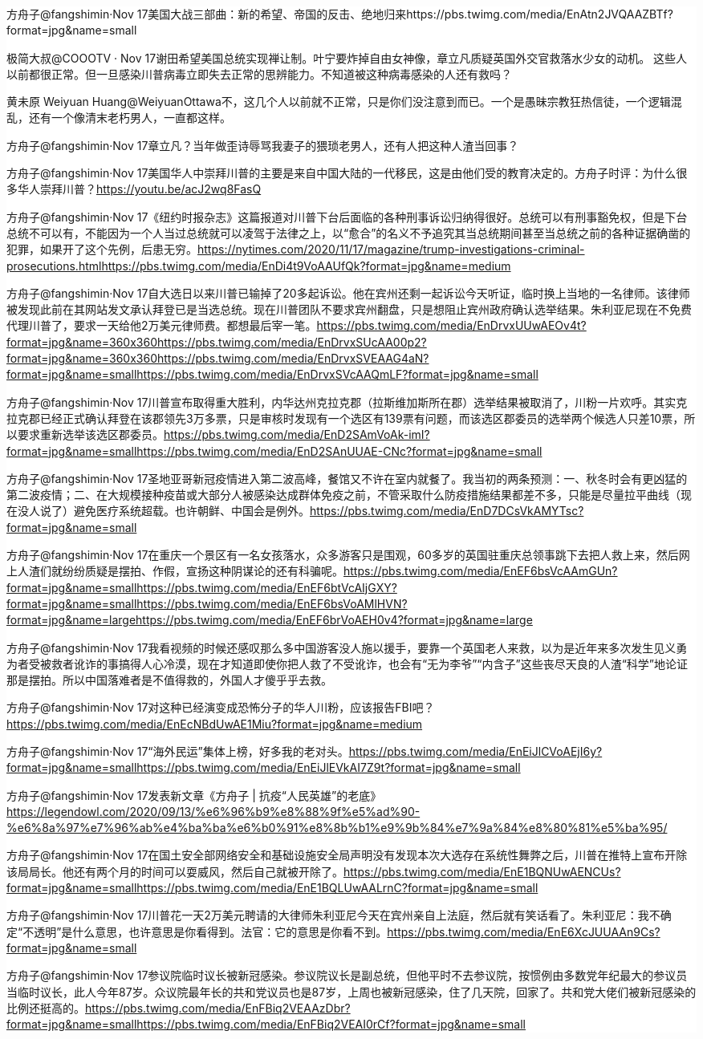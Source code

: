 方舟子@fangshimin·Nov 17美国大战三部曲：新的希望、帝国的反击、绝地归来https://pbs.twimg.com/media/EnAtn2JVQAAZBTf?format=jpg&name=small

极简大叔@COOOTV · Nov 17谢田希望美国总统实现禅让制。叶宁要炸掉自由女神像，章立凡质疑英国外交官救落水少女的动机。 这些人以前都很正常。但一旦感染川普病毒立即失去正常的思辨能力。不知道被这种病毒感染的人还有救吗？

黄未原 Weiyuan Huang@WeiyuanOttawa不，这几个人以前就不正常，只是你们没注意到而已。一个是愚昧宗教狂热信徒，一个逻辑混乱，还有一个像清末老朽男人，一直都这样。

方舟子@fangshimin·Nov 17章立凡？当年做歪诗辱骂我妻子的猥琐老男人，还有人把这种人渣当回事？

方舟子@fangshimin·Nov 17美国华人中崇拜川普的主要是来自中国大陆的一代移民，这是由他们受的教育决定的。方舟子时评：为什么很多华人崇拜川普？https://youtu.be/acJ2wq8FasQ

方舟子@fangshimin·Nov 17《纽约时报杂志》这篇报道对川普下台后面临的各种刑事诉讼归纳得很好。总统可以有刑事豁免权，但是下台总统不可以有，不能因为一个人当过总统就可以凌驾于法律之上，以“愈合”的名义不予追究其当总统期间甚至当总统之前的各种证据确凿的犯罪，如果开了这个先例，后患无穷。https://nytimes.com/2020/11/17/magazine/trump-investigations-criminal-prosecutions.htmlhttps://pbs.twimg.com/media/EnDi4t9VoAAUfQk?format=jpg&name=medium

方舟子@fangshimin·Nov 17自大选日以来川普已输掉了20多起诉讼。他在宾州还剩一起诉讼今天听证，临时换上当地的一名律师。该律师被发现此前在其网站发文承认拜登已是当选总统。现在川普团队不要求宾州翻盘，只是想阻止宾州政府确认选举结果。朱利亚尼现在不免费代理川普了，要求一天给他2万美元律师费。都想最后宰一笔。https://pbs.twimg.com/media/EnDrvxUUwAEOv4t?format=jpg&name=360x360https://pbs.twimg.com/media/EnDrvxSUcAA00p2?format=jpg&name=360x360https://pbs.twimg.com/media/EnDrvxSVEAAG4aN?format=jpg&name=smallhttps://pbs.twimg.com/media/EnDrvxSVcAAQmLF?format=jpg&name=small

方舟子@fangshimin·Nov 17川普宣布取得重大胜利，内华达州克拉克郡（拉斯维加斯所在郡）选举结果被取消了，川粉一片欢呼。其实克拉克郡已经正式确认拜登在该郡领先3万多票，只是审核时发现有一个选区有139票有问题，而该选区郡委员的选举两个候选人只差10票，所以要求重新选举该选区郡委员。https://pbs.twimg.com/media/EnD2SAmVoAk-imI?format=jpg&name=smallhttps://pbs.twimg.com/media/EnD2SAnUUAE-CNc?format=jpg&name=small

方舟子@fangshimin·Nov 17圣地亚哥新冠疫情进入第二波高峰，餐馆又不许在室内就餐了。我当初的两条预测：一、秋冬时会有更凶猛的第二波疫情；二、在大规模接种疫苗或大部分人被感染达成群体免疫之前，不管采取什么防疫措施结果都差不多，只能是尽量拉平曲线（现在没人说了）避免医疗系统超载。也许朝鲜、中国会是例外。https://pbs.twimg.com/media/EnD7DCsVkAMYTsc?format=jpg&name=small

方舟子@fangshimin·Nov 17在重庆一个景区有一名女孩落水，众多游客只是围观，60多岁的英国驻重庆总领事跳下去把人救上来，然后网上人渣们就纷纷质疑是摆拍、作假，宣扬这种阴谋论的还有科骗呢。https://pbs.twimg.com/media/EnEF6bsVcAAmGUn?format=jpg&name=smallhttps://pbs.twimg.com/media/EnEF6btVcAIjGXY?format=jpg&name=smallhttps://pbs.twimg.com/media/EnEF6bsVoAMlHVN?format=jpg&name=largehttps://pbs.twimg.com/media/EnEF6brVoAEH0v4?format=jpg&name=large

方舟子@fangshimin·Nov 17我看视频的时候还感叹那么多中国游客没人施以援手，要靠一个英国老人来救，以为是近年来多次发生见义勇为者受被救者讹诈的事搞得人心冷漠，现在才知道即使你把人救了不受讹诈，也会有“无为李爷”“内含子”这些丧尽天良的人渣“科学”地论证那是摆拍。所以中国落难者是不值得救的，外国人才傻乎乎去救。

方舟子@fangshimin·Nov 17对这种已经演变成恐怖分子的华人川粉，应该报告FBI吧？https://pbs.twimg.com/media/EnEcNBdUwAE1Miu?format=jpg&name=medium

方舟子@fangshimin·Nov 17“海外民运”集体上榜，好多我的老对头。https://pbs.twimg.com/media/EnEiJlCVoAEjI6y?format=jpg&name=smallhttps://pbs.twimg.com/media/EnEiJlEVkAI7Z9t?format=jpg&name=small

方舟子@fangshimin·Nov 17发表新文章《方舟子 | 抗疫“人民英雄”的老底》https://legendowl.com/2020/09/13/%e6%96%b9%e8%88%9f%e5%ad%90-%e6%8a%97%e7%96%ab%e4%ba%ba%e6%b0%91%e8%8b%b1%e9%9b%84%e7%9a%84%e8%80%81%e5%ba%95/

方舟子@fangshimin·Nov 17在国土安全部网络安全和基础设施安全局声明没有发现本次大选存在系统性舞弊之后，川普在推特上宣布开除该局局长。他还有两个月的时间可以耍威风，然后自己就被开除了。https://pbs.twimg.com/media/EnE1BQNUwAENCUs?format=jpg&name=smallhttps://pbs.twimg.com/media/EnE1BQLUwAALrnC?format=jpg&name=small

方舟子@fangshimin·Nov 17川普花一天2万美元聘请的大律师朱利亚尼今天在宾州亲自上法庭，然后就有笑话看了。朱利亚尼：我不确定“不透明”是什么意思，也许意思是你看得到。法官：它的意思是你看不到。https://pbs.twimg.com/media/EnE6XcJUUAAn9Cs?format=jpg&name=small

方舟子@fangshimin·Nov 17参议院临时议长被新冠感染。参议院议长是副总统，但他平时不去参议院，按惯例由多数党年纪最大的参议员当临时议长，此人今年87岁。众议院最年长的共和党议员也是87岁，上周也被新冠感染，住了几天院，回家了。共和党大佬们被新冠感染的比例还挺高的。https://pbs.twimg.com/media/EnFBiq2VEAAzDbr?format=jpg&name=smallhttps://pbs.twimg.com/media/EnFBiq2VEAI0rCf?format=jpg&name=small
